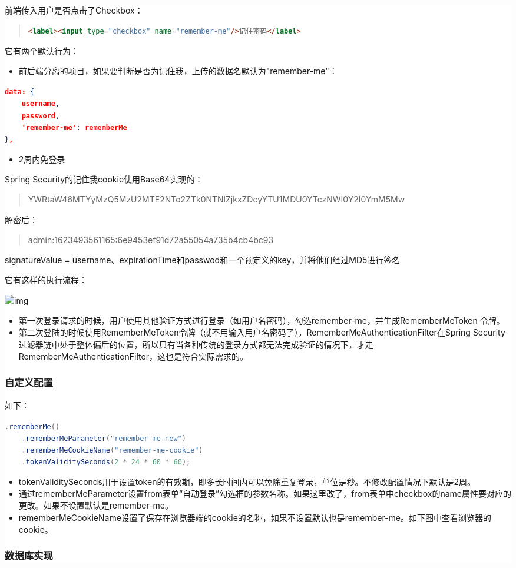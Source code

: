 前端传入用户是否点击了Checkbox：

> ```html
> <label><input type="checkbox" name="remember-me"/>记住密码</label>
> ```



它有两个默认行为：

* 前后端分离的项目，如果要判断是否为记住我，上传的数据名默认为"remember-me"：

```json
data: {
    username,
    password,
    'remember-me': rememberMe
},
```

* 2周内免登录



Spring Security的记住我cookie使用Base64实现的：

> YWRtaW46MTYyMzQ5MzU2MTE2NTo2ZTk0NTNlZjkxZDcyYTU1MDU0YTczNWI0Y2I0YmM5Mw

解密后：

> admin:1623493561165:6e9453ef91d72a55054a735b4cb4bc93

signatureValue = username、expirationTime和passwod和一个预定义的key，并将他们经过MD5进行签名

它有这样的执行流程：

![img](https://gitee.com/kyrzy0416/imagebed/raw/master/img/e97c1601ac0850797df5683349d486ce_1501x327.webp)

- 第一次登录请求的时候，用户使用其他验证方式进行登录（如用户名密码），勾选remember-me，并生成RememberMeToken 令牌。
- 第二次登陆的时候使用RememberMeToken令牌（就不用输入用户名密码了），RememberMeAuthenticationFilter在Spring Security过滤器链中处于整体偏后的位置，所以只有当各种传统的登录方式都无法完成验证的情况下，才走RememberMeAuthenticationFilter，这也是符合实际需求的。

### 自定义配置

如下：

```java
.rememberMe()
    .rememberMeParameter("remember-me-new")
    .rememberMeCookieName("remember-me-cookie")
    .tokenValiditySeconds(2 * 24 * 60 * 60);  
```

- tokenValiditySeconds用于设置token的有效期，即多长时间内可以免除重复登录，单位是秒。不修改配置情况下默认是2周。
- 通过rememberMeParameter设置from表单“自动登录”勾选框的参数名称。如果这里改了，from表单中checkbox的name属性要对应的更改。如果不设置默认是remember-me。
- rememberMeCookieName设置了保存在浏览器端的cookie的名称，如果不设置默认也是remember-me。如下图中查看浏览器的cookie。

### 数据库实现
